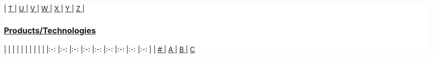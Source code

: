  </a>
 |
 <a href="#t-individuals">
  T
 </a>
 |
 <a href="#u-individuals">
  U
 </a>
 |
 <a href="#v-individuals">
  V
 </a>
 |
 <a href="#w-individuals">
  W
 </a>
 |
 <a href="#x-individuals">
  X
 </a>
 |
 <a href="#y-individuals">
  Y
 </a>
 |
 <a href="#z-individuals">
  Z
 </a>
 |
</p>
<h3>
 <a href="#productstechnologies-1">
  Products/Technologies
 </a>
</h3>
<p>
 |       |       |       |       |       |       |       |       |       |
|:-:  |:-:  |:-:  |:-:  |:-:  |:-:  |:-:  |:-:  |:-:  |
|
 <a href="#-technologies">
  #
 </a>
 |
 <a href="#a-technologies">
  A
 </a>
 |
 <a href="#b-technologies">
  B
 </a>
 |
 <a href="#c-technologies">
  C